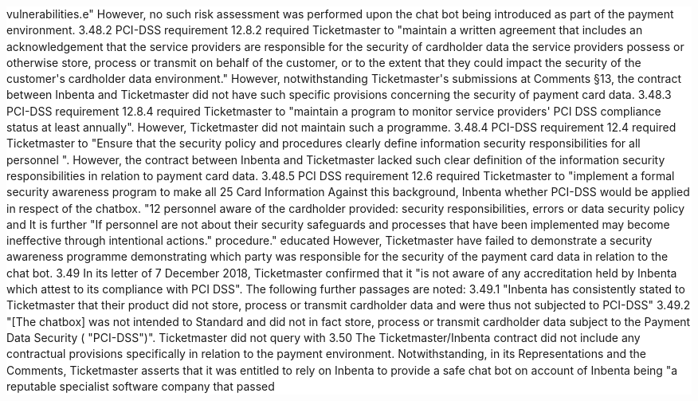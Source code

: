 vulnerabilities.e" However, no such risk assessment was
performed upon the chat bot being introduced as part of the
payment environment.
3.48.2 PCI-DSS requirement 12.8.2 required Ticketmaster to
"maintain a written agreement that includes an
acknowledgement that the service providers are responsible
for the security of cardholder data the service providers
possess or otherwise store, process or transmit on behalf of
the customer, or to the extent that they could impact the
security of the customer's cardholder data environment."
However, notwithstanding Ticketmaster's submissions at
Comments §13, the contract between Inbenta and
Ticketmaster did not have such specific provisions concerning
the security of payment card data.
3.48.3 PCI-DSS requirement 12.8.4 required Ticketmaster to
"maintain a program to monitor service providers' PCI DSS
compliance status at least annually". However, Ticketmaster
did not maintain such a programme.
3.48.4 PCI-DSS requirement 12.4 required Ticketmaster to "Ensure
that the security policy and procedures clearly define
information security responsibilities for all personnel ".
However, the contract between Inbenta and Ticketmaster
lacked such clear definition of the information security
responsibilities in relation to payment card data.
3.48.5 PCI DSS requirement 12.6 required Ticketmaster to
"implement a formal security awareness program to make all
25 Card Information
Against this background,
Inbenta whether PCI-DSS would be applied in respect of the
chatbox. "12
personnel aware of the cardholder
provided:
security responsibilities,
errors or
data security policy and
It is further "If personnel are not
about their security
safeguards and processes that have been implemented may
become ineffective through intentional actions."
procedure."
educated
However, Ticketmaster have failed to demonstrate a security
awareness programme demonstrating which party was
responsible for the security of the payment card data in
relation to the chat bot.
3.49 In its letter of 7 December 2018, Ticketmaster confirmed that it
"is not aware of any accreditation held by Inbenta which attest
to its compliance with PCI DSS". The following further passages
are noted:
3.49.1 "Inbenta has consistently stated to Ticketmaster that their
product did not store, process or transmit cardholder data
and were thus not subjected to PCI-DSS"
3.49.2 "\[The chatbox\] was not intended to
Standard
and did not in fact store,
process or transmit cardholder data subject to the Payment
Data Security ( "PCI-DSS")".
Ticketmaster did not query with
3.50 The Ticketmaster/Inbenta contract did not include any
contractual provisions specifically in relation to the payment
environment. Notwithstanding, in its Representations and the
Comments, Ticketmaster asserts that it was entitled to rely on
Inbenta to provide a safe chat bot on account of Inbenta being
"a reputable specialist software company that passed
